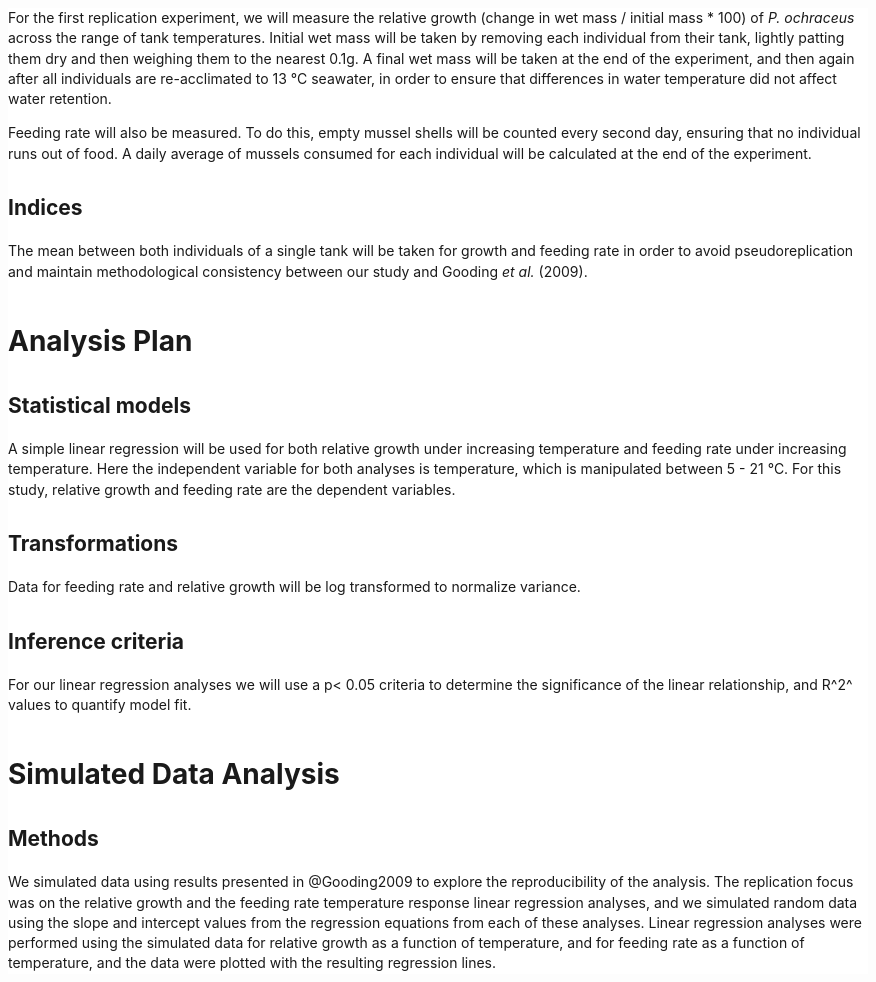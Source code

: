 
For the first replication experiment, we will measure the relative growth (change in wet mass / initial mass * 100) of *P. ochraceus* across the range of tank temperatures. Initial wet mass will be taken by removing each individual from their tank, lightly patting them dry and then weighing them to the nearest 0.1g. A final wet mass will be taken at the end of the experiment, and then again after all individuals are re-acclimated to 13 &deg;C seawater, in order to ensure that differences in water temperature did not affect water retention. 

Feeding rate will also be measured. To do this, empty mussel shells will be counted every second day, ensuring that no individual runs out of food. A daily average of mussels consumed for each individual will be calculated at the end of the experiment.   


## Indices


The mean between both individuals of a single tank will be taken for growth and feeding rate in order to avoid pseudoreplication and maintain methodological consistency between our study and Gooding *et al.* (2009). 


# Analysis Plan



## Statistical models


A simple linear regression will be used for both relative growth under increasing temperature and feeding rate under increasing temperature. Here the independent variable for both analyses is temperature, which is manipulated between 5 - 21 &deg;C. For this study, relative growth and feeding rate are the dependent variables.


## Transformations


Data for feeding rate and relative growth will be log transformed to normalize variance. 


## Inference criteria

For our linear regression analyses we will use a p< 0.05 criteria to determine the significance of the linear relationship, and R^2^ values to quantify model fit.

# Simulated Data Analysis

## Methods
We simulated data using results presented in @Gooding2009 to explore the reproducibility of the analysis. The replication focus was on the relative growth and the feeding rate temperature response linear regression analyses, and we simulated random data using the slope and intercept values from the regression equations from each of these analyses. 
Linear regression analyses were performed using the simulated data for relative growth as a function of temperature, and for feeding rate as a function of temperature, and the data were plotted with the resulting regression lines. 
